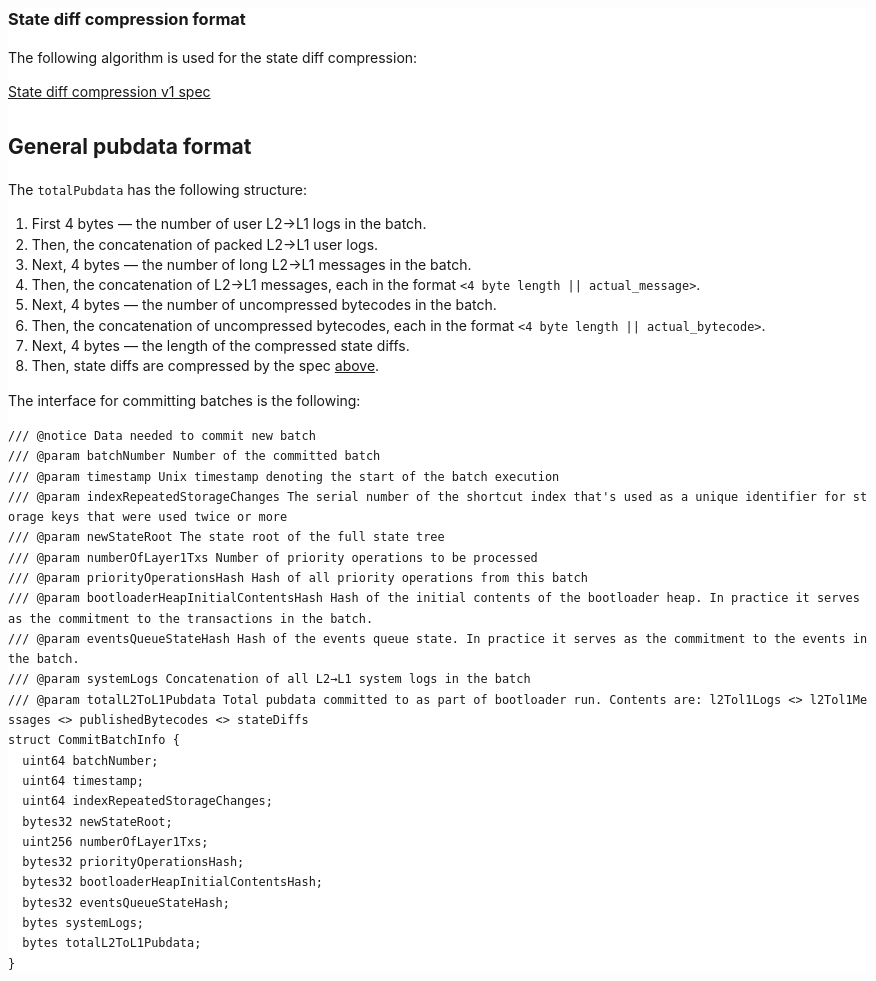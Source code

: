 ### State diff compression format

The following algorithm is used for the state diff compression:

[State diff compression v1 spec](./state_diff_compression_v1_spec.md)

## General pubdata format

The `totalPubdata` has the following structure:

1. First 4 bytes — the number of user L2→L1 logs in the batch.  
2. Then, the concatenation of packed L2→L1 user logs.  
3. Next, 4 bytes — the number of long L2→L1 messages in the batch.  
4. Then, the concatenation of L2→L1 messages, each in the format `<4 byte length || actual_message>`.  
5. Next, 4 bytes — the number of uncompressed bytecodes in the batch.  
6. Then, the concatenation of uncompressed bytecodes, each in the format `<4 byte length || actual_bytecode>`.  
7. Next, 4 bytes — the length of the compressed state diffs.  
8. Then, state diffs are compressed by the spec [above](#state-diff-compression-format).

The interface for committing batches is the following:

```solidity
/// @notice Data needed to commit new batch
/// @param batchNumber Number of the committed batch
/// @param timestamp Unix timestamp denoting the start of the batch execution
/// @param indexRepeatedStorageChanges The serial number of the shortcut index that's used as a unique identifier for storage keys that were used twice or more
/// @param newStateRoot The state root of the full state tree
/// @param numberOfLayer1Txs Number of priority operations to be processed
/// @param priorityOperationsHash Hash of all priority operations from this batch
/// @param bootloaderHeapInitialContentsHash Hash of the initial contents of the bootloader heap. In practice it serves as the commitment to the transactions in the batch.
/// @param eventsQueueStateHash Hash of the events queue state. In practice it serves as the commitment to the events in the batch.
/// @param systemLogs Concatenation of all L2→L1 system logs in the batch
/// @param totalL2ToL1Pubdata Total pubdata committed to as part of bootloader run. Contents are: l2Tol1Logs <> l2Tol1Messages <> publishedBytecodes <> stateDiffs
struct CommitBatchInfo {
  uint64 batchNumber;
  uint64 timestamp;
  uint64 indexRepeatedStorageChanges;
  bytes32 newStateRoot;
  uint256 numberOfLayer1Txs;
  bytes32 priorityOperationsHash;
  bytes32 bootloaderHeapInitialContentsHash;
  bytes32 eventsQueueStateHash;
  bytes systemLogs;
  bytes totalL2ToL1Pubdata;
}
```
